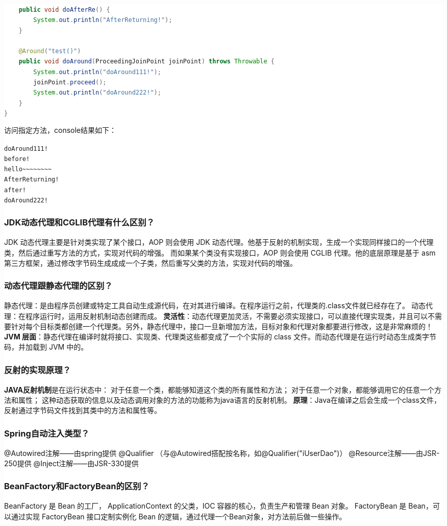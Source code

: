 ```java
	public void doAfterRe() {
		System.out.println("AfterReturning!");
	}

	@Around("test()")
    public void doAround(ProceedingJoinPoint joinPoint) throws Throwable {
		System.out.println("doAround111!"); 
		joinPoint.proceed();
		System.out.println("doAround222!"); 
	}
}
```

访问指定方法，console结果如下：

```properties
doAround111!
before!
hello~~~~~~~~
AfterReturning!
after!
doAround222!
```

### JDK动态代理和CGLIB代理有什么区别？

JDK 动态代理主要是针对类实现了某个接口，AOP 则会使用 JDK 动态代理。他基于反射的机制实现，生成一个实现同样接口的一个代理类，然后通过重写方法的方式，实现对代码的增强。
而如果某个类没有实现接口，AOP 则会使用 CGLIB 代理。他的底层原理是基于 asm 第三方框架，通过修改字节码生成成成一个子类，然后重写父类的方法，实现对代码的增强。

### 动态代理跟静态代理的区别？
静态代理：是由程序员创建或特定工具自动生成源代码，在对其进行编译。在程序运行之前，代理类的.class文件就已经存在了。
动态代理：在程序运行时，运用反射机制动态创建而成。
**灵活性**：动态代理更加灵活，不需要必须实现接口，可以直接代理实现类，并且可以不需要针对每个目标类都创建一个代理类。另外，静态代理中，接口一旦新增加方法，目标对象和代理对象都要进行修改，这是非常麻烦的！
**JVM 层面**：静态代理在编译时就将接口、实现类、代理类这些都变成了一个个实际的 class 文件。而动态代理是在运行时动态生成类字节码，并加载到 JVM 中的。

### 反射的实现原理？
**JAVA反射机制**是在运行状态中：
对于任意一个类，都能够知道这个类的所有属性和方法；
对于任意一个对象，都能够调用它的任意一个方法和属性；
这种动态获取的信息以及动态调用对象的方法的功能称为java语言的反射机制。
**原理**：Java在编译之后会生成一个class文件，反射通过字节码文件找到其类中的方法和属性等。
### Spring自动注入类型？
@Autowired注解——由spring提供
@Qualifier （与@Autowired搭配按名称，如@Qualifier("iUserDao")）
@Resource注解——由JSR-250提供
@Inject注解——由JSR-330提供
### BeanFactory和FactoryBean的区别？

BeanFactory 是 Bean 的工厂， ApplicationContext 的父类，IOC 容器的核心，负责生产和管理 Bean 对象。
FactoryBean 是 Bean，可以通过实现 FactoryBean 接口定制实例化 Bean 的逻辑，通过代理一个Bean对象，对方法前后做一些操作。
